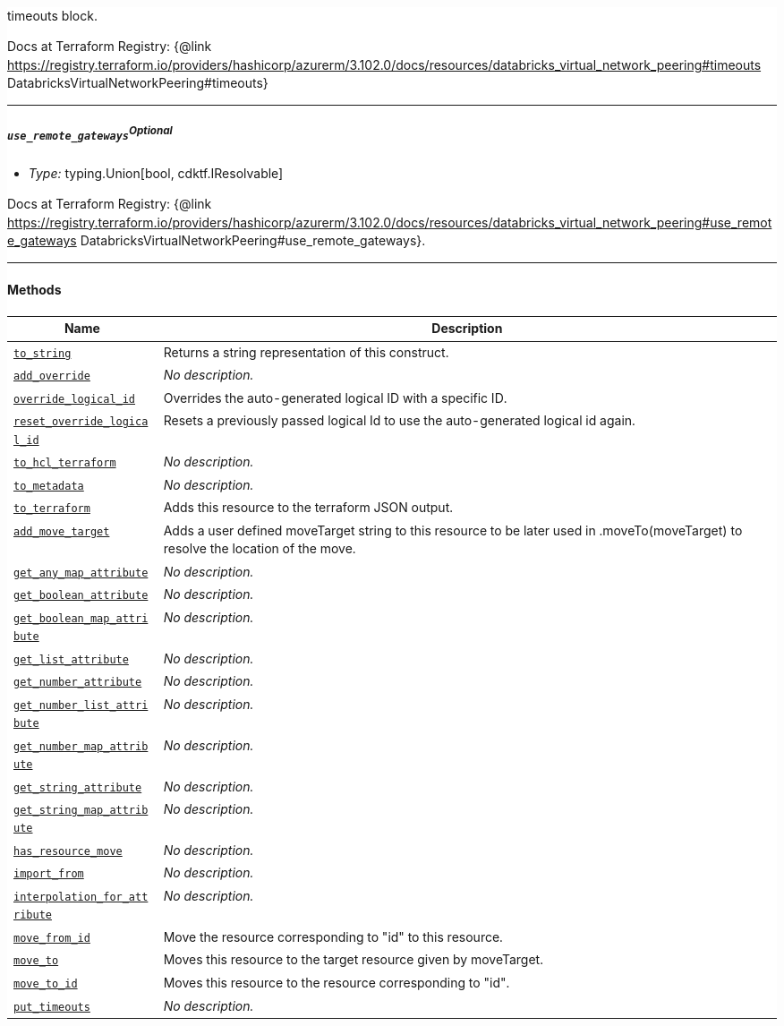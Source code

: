 timeouts block.

Docs at Terraform Registry: {@link https://registry.terraform.io/providers/hashicorp/azurerm/3.102.0/docs/resources/databricks_virtual_network_peering#timeouts DatabricksVirtualNetworkPeering#timeouts}

---

##### `use_remote_gateways`<sup>Optional</sup> <a name="use_remote_gateways" id="@cdktf/provider-azurerm.databricksVirtualNetworkPeering.DatabricksVirtualNetworkPeering.Initializer.parameter.useRemoteGateways"></a>

- *Type:* typing.Union[bool, cdktf.IResolvable]

Docs at Terraform Registry: {@link https://registry.terraform.io/providers/hashicorp/azurerm/3.102.0/docs/resources/databricks_virtual_network_peering#use_remote_gateways DatabricksVirtualNetworkPeering#use_remote_gateways}.

---

#### Methods <a name="Methods" id="Methods"></a>

| **Name** | **Description** |
| --- | --- |
| <code><a href="#@cdktf/provider-azurerm.databricksVirtualNetworkPeering.DatabricksVirtualNetworkPeering.toString">to_string</a></code> | Returns a string representation of this construct. |
| <code><a href="#@cdktf/provider-azurerm.databricksVirtualNetworkPeering.DatabricksVirtualNetworkPeering.addOverride">add_override</a></code> | *No description.* |
| <code><a href="#@cdktf/provider-azurerm.databricksVirtualNetworkPeering.DatabricksVirtualNetworkPeering.overrideLogicalId">override_logical_id</a></code> | Overrides the auto-generated logical ID with a specific ID. |
| <code><a href="#@cdktf/provider-azurerm.databricksVirtualNetworkPeering.DatabricksVirtualNetworkPeering.resetOverrideLogicalId">reset_override_logical_id</a></code> | Resets a previously passed logical Id to use the auto-generated logical id again. |
| <code><a href="#@cdktf/provider-azurerm.databricksVirtualNetworkPeering.DatabricksVirtualNetworkPeering.toHclTerraform">to_hcl_terraform</a></code> | *No description.* |
| <code><a href="#@cdktf/provider-azurerm.databricksVirtualNetworkPeering.DatabricksVirtualNetworkPeering.toMetadata">to_metadata</a></code> | *No description.* |
| <code><a href="#@cdktf/provider-azurerm.databricksVirtualNetworkPeering.DatabricksVirtualNetworkPeering.toTerraform">to_terraform</a></code> | Adds this resource to the terraform JSON output. |
| <code><a href="#@cdktf/provider-azurerm.databricksVirtualNetworkPeering.DatabricksVirtualNetworkPeering.addMoveTarget">add_move_target</a></code> | Adds a user defined moveTarget string to this resource to be later used in .moveTo(moveTarget) to resolve the location of the move. |
| <code><a href="#@cdktf/provider-azurerm.databricksVirtualNetworkPeering.DatabricksVirtualNetworkPeering.getAnyMapAttribute">get_any_map_attribute</a></code> | *No description.* |
| <code><a href="#@cdktf/provider-azurerm.databricksVirtualNetworkPeering.DatabricksVirtualNetworkPeering.getBooleanAttribute">get_boolean_attribute</a></code> | *No description.* |
| <code><a href="#@cdktf/provider-azurerm.databricksVirtualNetworkPeering.DatabricksVirtualNetworkPeering.getBooleanMapAttribute">get_boolean_map_attribute</a></code> | *No description.* |
| <code><a href="#@cdktf/provider-azurerm.databricksVirtualNetworkPeering.DatabricksVirtualNetworkPeering.getListAttribute">get_list_attribute</a></code> | *No description.* |
| <code><a href="#@cdktf/provider-azurerm.databricksVirtualNetworkPeering.DatabricksVirtualNetworkPeering.getNumberAttribute">get_number_attribute</a></code> | *No description.* |
| <code><a href="#@cdktf/provider-azurerm.databricksVirtualNetworkPeering.DatabricksVirtualNetworkPeering.getNumberListAttribute">get_number_list_attribute</a></code> | *No description.* |
| <code><a href="#@cdktf/provider-azurerm.databricksVirtualNetworkPeering.DatabricksVirtualNetworkPeering.getNumberMapAttribute">get_number_map_attribute</a></code> | *No description.* |
| <code><a href="#@cdktf/provider-azurerm.databricksVirtualNetworkPeering.DatabricksVirtualNetworkPeering.getStringAttribute">get_string_attribute</a></code> | *No description.* |
| <code><a href="#@cdktf/provider-azurerm.databricksVirtualNetworkPeering.DatabricksVirtualNetworkPeering.getStringMapAttribute">get_string_map_attribute</a></code> | *No description.* |
| <code><a href="#@cdktf/provider-azurerm.databricksVirtualNetworkPeering.DatabricksVirtualNetworkPeering.hasResourceMove">has_resource_move</a></code> | *No description.* |
| <code><a href="#@cdktf/provider-azurerm.databricksVirtualNetworkPeering.DatabricksVirtualNetworkPeering.importFrom">import_from</a></code> | *No description.* |
| <code><a href="#@cdktf/provider-azurerm.databricksVirtualNetworkPeering.DatabricksVirtualNetworkPeering.interpolationForAttribute">interpolation_for_attribute</a></code> | *No description.* |
| <code><a href="#@cdktf/provider-azurerm.databricksVirtualNetworkPeering.DatabricksVirtualNetworkPeering.moveFromId">move_from_id</a></code> | Move the resource corresponding to "id" to this resource. |
| <code><a href="#@cdktf/provider-azurerm.databricksVirtualNetworkPeering.DatabricksVirtualNetworkPeering.moveTo">move_to</a></code> | Moves this resource to the target resource given by moveTarget. |
| <code><a href="#@cdktf/provider-azurerm.databricksVirtualNetworkPeering.DatabricksVirtualNetworkPeering.moveToId">move_to_id</a></code> | Moves this resource to the resource corresponding to "id". |
| <code><a href="#@cdktf/provider-azurerm.databricksVirtualNetworkPeering.DatabricksVirtualNetworkPeering.putTimeouts">put_timeouts</a></code> | *No description.* |